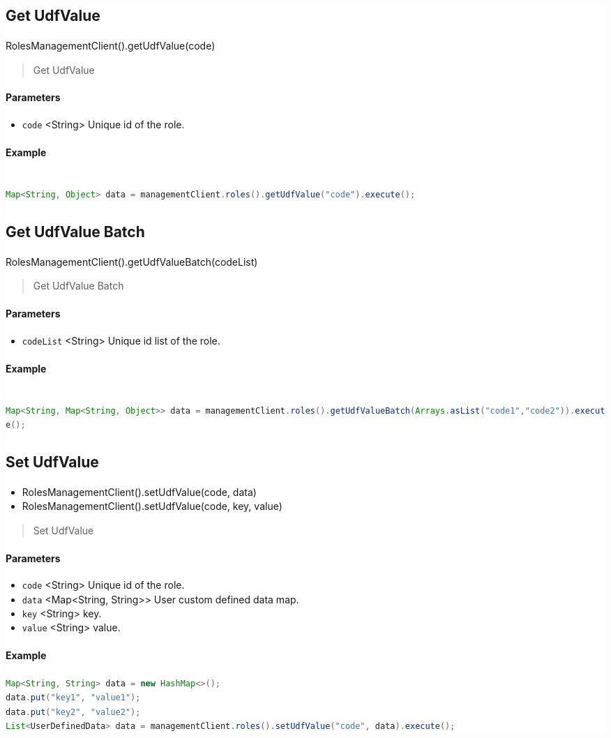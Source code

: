## Get UdfValue

RolesManagementClient().getUdfValue(code)

> Get UdfValue

#### Parameters

- `code` \<String\> Unique id of the role.

#### Example

```java

Map<String, Object> data = managementClient.roles().getUdfValue("code").execute();
```

## Get UdfValue Batch

RolesManagementClient().getUdfValueBatch(codeList)

> Get UdfValue Batch

#### Parameters

- `codeList` \<String\> Unique id list of the role.

#### Example

```java

Map<String, Map<String, Object>> data = managementClient.roles().getUdfValueBatch(Arrays.asList("code1","code2")).execute();

```

## Set UdfValue

- RolesManagementClient().setUdfValue(code, data)
- RolesManagementClient().setUdfValue(code, key, value)

> Set UdfValue

#### Parameters

- `code` \<String\> Unique id of the role.
- `data` \<Map\<String, String\>\> User custom defined data map.
- `key` \<String\> key.
- `value` \<String\> value.

#### Example

```java
Map<String, String> data = new HashMap<>();
data.put("key1", "value1");
data.put("key2", "value2");
List<UserDefinedData> data = managementClient.roles().setUdfValue("code", data).execute();
```
